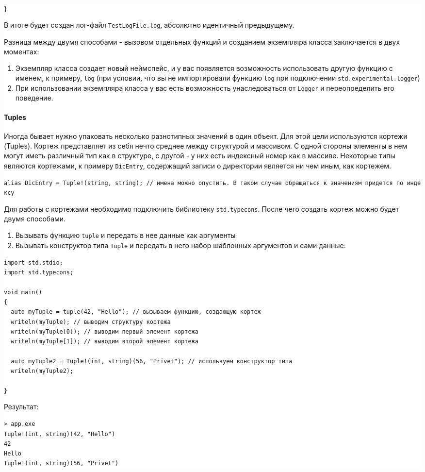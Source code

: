 ```
}
```

В итоге будет создан лог-файл `TestLogFile.log`, абсолютно идентичный предыдущему.

Разница между двумя способами - вызовом отдельных функций и созданием экземпляра класса заключается в двух моментах:
1. Экземпляр класса создает новый неймспейс, и у вас появляется возможность использовать другую функцию с именем, к примеру, `log` (при условии, что вы не импортировали функцию `log` при подключении `std.experimental.logger`)
2. При использовании экземпляра класса у вас есть возможность унаследоваться от `Logger` и переопределить его поведение.

#### Tuples

Иногда бывает нужно упаковать несколько разнотипных значений в один объект. Для этой цели используются кортежи (Tuples). Кортеж представляет из себя нечто среднее между структурой и массивом. С одной стороны элементы в нем могут иметь различный тип как в структуре, с другой - у них есть индексный номер как в массиве. Некоторые типы являются кортежами, к примеру `DicEntry`, содержащий записи о директории является ни чем иным, как кортежем.

```
alias DicEntry = Tuple!(string, string); // имена можно опустить. В таком случае обращаться к значениям придется по индексу
```
Для работы с кортежами необходимо подключить библиотеку `std.typecons`. После чего создать кортеж можно будет двумя способами.

1. Вызывать функцию `tuple` и передать в нее данные как аргументы
2. Вызывать конструктор типа `Tuple` и передать в него набор шаблонных аргументов и сами данные:

```
import std.stdio;
import std.typecons;

void main()
{
  auto myTuple = tuple(42, "Hello"); // вызываем функцию, создающую кортеж
  writeln(myTuple); // выводим структуру кортежа
  writeln(myTuple[0]); // выводим первый элемент кортежа
  writeln(myTuple[1]); // выводим второй элемент кортежа

  auto myTuple2 = Tuple!(int, string)(56, "Privet"); // используем конструктор типа
  writeln(myTuple2);

}
```

Результат:
```
> app.exe
Tuple!(int, string)(42, "Hello")
42
Hello
Tuple!(int, string)(56, "Privet")
```

